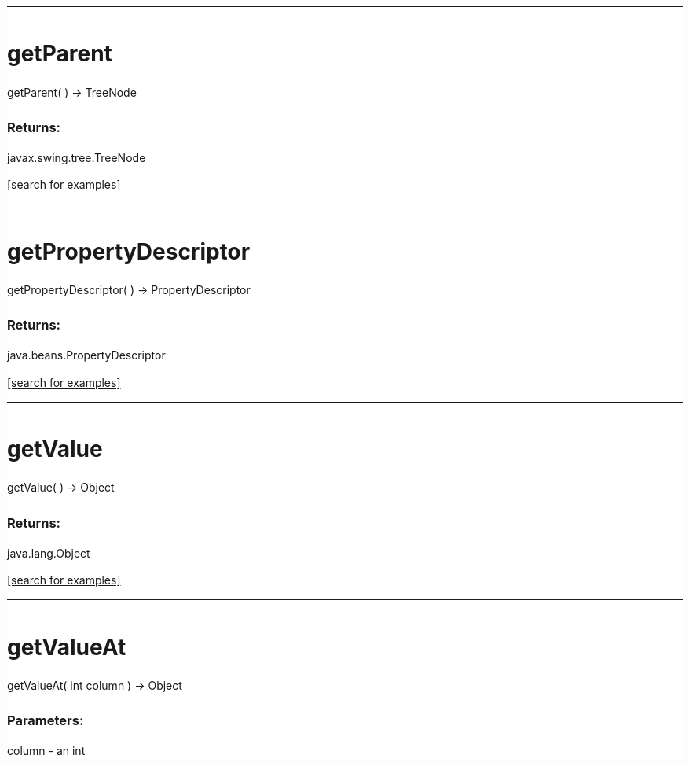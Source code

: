 ***
<a name="getParent"></a>
# getParent
getParent(  ) &rarr; TreeNode



### Returns:
javax.swing.tree.TreeNode


<a href="https://github.com/autoplot/dev/search?q=getParent&unscoped_q=getParent">[search for examples]</a>

***
<a name="getPropertyDescriptor"></a>
# getPropertyDescriptor
getPropertyDescriptor(  ) &rarr; PropertyDescriptor



### Returns:
java.beans.PropertyDescriptor


<a href="https://github.com/autoplot/dev/search?q=getPropertyDescriptor&unscoped_q=getPropertyDescriptor">[search for examples]</a>

***
<a name="getValue"></a>
# getValue
getValue(  ) &rarr; Object



### Returns:
java.lang.Object


<a href="https://github.com/autoplot/dev/search?q=getValue&unscoped_q=getValue">[search for examples]</a>

***
<a name="getValueAt"></a>
# getValueAt
getValueAt( int column ) &rarr; Object



### Parameters:
column - an int
